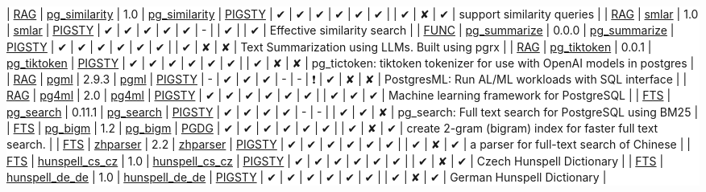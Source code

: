| [RAG](/RAG/) | [pg_similarity](https://github.com/eulerto/pg_similarity) | 1.0 | [pg_similarity](/rag/pg_similarity) | [<span class="tcwarn">PIGSTY</span>](https://github.com/eulerto/pg_similarity) | <span class="tcblue">✔</span> | <span class="tcblue">✔</span> | <span class="tcblue">✔</span> | <span class="tcblue">✔</span> | <span class="tcblue">✔</span> | <span class="tcblue">✔</span> |  | <span class="tcgreen">✔</span> | <span class="tcwarn">✘</span> | <span class="tcgreen">✔</span> | support similarity queries |
| [RAG](/RAG/) | [smlar](https://github.com/jirutka/smlar) | 1.0 | [smlar](/rag/smlar) | [<span class="tcwarn">PIGSTY</span>](https://github.com/jirutka/smlar) | <span class="tcblue">✔</span> | <span class="tcblue">✔</span> | <span class="tcblue">✔</span> | <span class="tcblue">✔</span> | <span class="tcblue">✔</span> | - |  | <span class="tcgreen">✔</span> |  | <span class="tcgreen">✔</span> | Effective similarity search |
| [FUNC](/FUNC/) | [pg_summarize](https://github.com/HexaCluster/pg_summarize) | 0.0.0 | [pg_summarize](/func/pg_summarize) | [<span class="tcwarn">PIGSTY</span>](https://github.com/HexaCluster/pg_summarize) | <span class="tcblue">✔</span> | <span class="tcblue">✔</span> | <span class="tcblue">✔</span> | <span class="tcblue">✔</span> | <span class="tcblue">✔</span> | <span class="tcblue">✔</span> |  | <span class="tcgreen">✔</span> | <span class="tcwarn">✘</span> | <span class="tcwarn">✘</span> | Text Summarization using LLMs. Built using pgrx |
| [RAG](/RAG/) | [pg_tiktoken](https://github.com/kelvich/pg_tiktoken) | 0.0.1 | [pg_tiktoken](/rag/pg_tiktoken) | [<span class="tcwarn">PIGSTY</span>](https://github.com/kelvich/pg_tiktoken) | <span class="tcblue">✔</span> | <span class="tcblue">✔</span> | <span class="tcblue">✔</span> | <span class="tcblue">✔</span> | <span class="tcblue">✔</span> | <span class="tcblue">✔</span> |  | <span class="tcgreen">✔</span> | <span class="tcwarn">✘</span> | <span class="tcwarn">✘</span> | pg_tictoken: tiktoken tokenizer for use with OpenAI models in postgres |
| [RAG](/RAG/) | [pgml](https://github.com/postgresml/postgresml) | 2.9.3 | [pgml](/rag/pgml) | [<span class="tcwarn">PIGSTY</span>](https://github.com/postgresml/postgresml) | - | <span class="tcblue">✔</span> | <span class="tcblue">✔</span> | <span class="tcblue">✔</span> | - | - | <span class="tcblue">❗</span> | <span class="tcgreen">✔</span> | <span class="tcwarn">✘</span> | <span class="tcwarn">✘</span> | PostgresML: Run AL/ML workloads with SQL interface |
| [RAG](/RAG/) | [pg4ml](https://gitee.com/guotiecheng/plpgsql_pg4ml) | 2.0 | [pg4ml](/rag/pg4ml) | [<span class="tcwarn">PIGSTY</span>](https://gitee.com/guotiecheng/plpgsql_pg4ml) | <span class="tcblue">✔</span> | <span class="tcblue">✔</span> | <span class="tcblue">✔</span> | <span class="tcblue">✔</span> | <span class="tcblue">✔</span> | <span class="tcblue">✔</span> |  | <span class="tcgreen">✔</span> | <span class="tcgreen">✔</span> | <span class="tcgreen">✔</span> | Machine learning framework for PostgreSQL |
| [FTS](/FTS/) | [pg_search](https://github.com/paradedb/paradedb/tree/dev/pg_search) | 0.11.1 | [pg_search](/fts/pg_search) | [<span class="tcwarn">PIGSTY</span>](https://github.com/paradedb/paradedb/tree/dev/pg_search) | <span class="tcblue">✔</span> | <span class="tcblue">✔</span> | <span class="tcblue">✔</span> | <span class="tcblue">✔</span> | - | - |  | <span class="tcgreen">✔</span> | <span class="tcgreen">✔</span> | <span class="tcwarn">✘</span> | pg_search: Full text search for PostgreSQL using BM25 |
| [FTS](/FTS/) | [pg_bigm](https://github.com/pgbigm/pg_bigm) | 1.2 | [pg_bigm](/fts/pg_bigm) | [<span class="tccyan">PGDG</span>](https://github.com/pgbigm/pg_bigm) | <span class="tcblue">✔</span> | <span class="tcblue">✔</span> | <span class="tcblue">✔</span> | <span class="tcblue">✔</span> | <span class="tcblue">✔</span> | <span class="tcblue">✔</span> |  | <span class="tcgreen">✔</span> | <span class="tcwarn">✘</span> | <span class="tcgreen">✔</span> | create 2-gram (bigram) index for faster full text search. |
| [FTS](/FTS/) | [zhparser](https://github.com/amutu/zhparser) | 2.2 | [zhparser](/fts/zhparser) | [<span class="tcwarn">PIGSTY</span>](https://github.com/amutu/zhparser) | <span class="tcblue">✔</span> | <span class="tcblue">✔</span> | <span class="tcblue">✔</span> | <span class="tcblue">✔</span> | <span class="tcblue">✔</span> | <span class="tcblue">✔</span> |  | <span class="tcgreen">✔</span> | <span class="tcwarn">✘</span> | <span class="tcgreen">✔</span> | a parser for full-text search of Chinese |
| [FTS](/FTS/) | [hunspell_cs_cz](https://github.com/postgrespro/hunspell_dicts) | 1.0 | [hunspell_cs_cz](/fts/hunspell_cs_cz) | [<span class="tcwarn">PIGSTY</span>](https://github.com/postgrespro/hunspell_dicts) | <span class="tcblue">✔</span> | <span class="tcblue">✔</span> | <span class="tcblue">✔</span> | <span class="tcblue">✔</span> | <span class="tcblue">✔</span> | <span class="tcblue">✔</span> |  | <span class="tcgreen">✔</span> | <span class="tcwarn">✘</span> | <span class="tcgreen">✔</span> | Czech Hunspell Dictionary |
| [FTS](/FTS/) | [hunspell_de_de](https://github.com/postgrespro/hunspell_dicts) | 1.0 | [hunspell_de_de](/fts/hunspell_de_de) | [<span class="tcwarn">PIGSTY</span>](https://github.com/postgrespro/hunspell_dicts) | <span class="tcblue">✔</span> | <span class="tcblue">✔</span> | <span class="tcblue">✔</span> | <span class="tcblue">✔</span> | <span class="tcblue">✔</span> | <span class="tcblue">✔</span> |  | <span class="tcgreen">✔</span> | <span class="tcwarn">✘</span> | <span class="tcgreen">✔</span> | German Hunspell Dictionary |